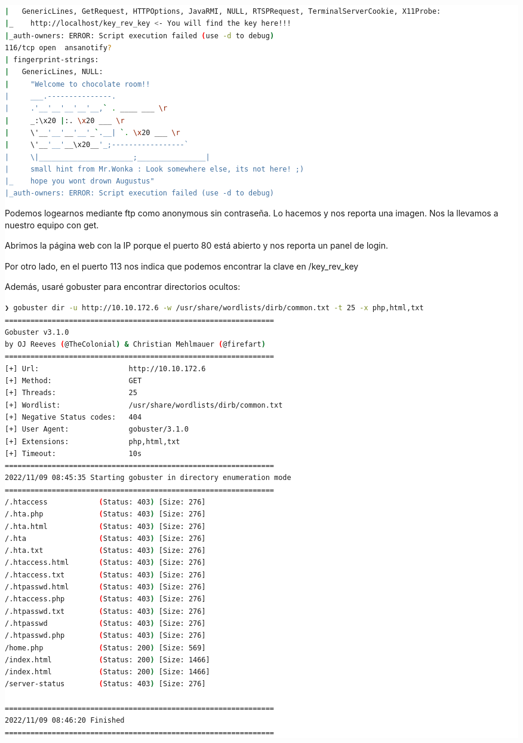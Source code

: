```bash
|   GenericLines, GetRequest, HTTPOptions, JavaRMI, NULL, RTSPRequest, TerminalServerCookie, X11Probe: 
|_    http://localhost/key_rev_key <- You will find the key here!!!
|_auth-owners: ERROR: Script execution failed (use -d to debug)
116/tcp open  ansanotify?
| fingerprint-strings: 
|   GenericLines, NULL: 
|     "Welcome to chocolate room!! 
|     ___.---------------.
|     .'__'__'__'__'__,` . ____ ___ \r
|     _:\x20 |:. \x20 ___ \r
|     \'__'__'__'__'_`.__| `. \x20 ___ \r
|     \'__'__'__\x20__'_;-----------------`
|     \|______________________;________________|
|     small hint from Mr.Wonka : Look somewhere else, its not here! ;) 
|_    hope you wont drown Augustus"
|_auth-owners: ERROR: Script execution failed (use -d to debug)
```

Podemos logearnos mediante ftp como anonymous sin contraseña. Lo hacemos y nos reporta una imagen. Nos la llevamos a nuestro equipo con get.

Abrimos la página web con la IP porque el puerto 80 está abierto y nos reporta un panel de login.

Por otro lado, en el puerto 113 nos indica que podemos encontrar la clave en /key_rev_key

Además, usaré gobuster para encontrar directorios ocultos:

 ```bash
❯ gobuster dir -u http://10.10.172.6 -w /usr/share/wordlists/dirb/common.txt -t 25 -x php,html,txt
===============================================================
Gobuster v3.1.0
by OJ Reeves (@TheColonial) & Christian Mehlmauer (@firefart)
===============================================================
[+] Url:                     http://10.10.172.6
[+] Method:                  GET
[+] Threads:                 25
[+] Wordlist:                /usr/share/wordlists/dirb/common.txt
[+] Negative Status codes:   404
[+] User Agent:              gobuster/3.1.0
[+] Extensions:              php,html,txt
[+] Timeout:                 10s
===============================================================
2022/11/09 08:45:35 Starting gobuster in directory enumeration mode
===============================================================
/.htaccess            (Status: 403) [Size: 276]
/.hta.php             (Status: 403) [Size: 276]
/.hta.html            (Status: 403) [Size: 276]
/.hta                 (Status: 403) [Size: 276]
/.hta.txt             (Status: 403) [Size: 276]
/.htaccess.html       (Status: 403) [Size: 276]
/.htaccess.txt        (Status: 403) [Size: 276]
/.htpasswd.html       (Status: 403) [Size: 276]
/.htaccess.php        (Status: 403) [Size: 276]
/.htpasswd.txt        (Status: 403) [Size: 276]
/.htpasswd            (Status: 403) [Size: 276]
/.htpasswd.php        (Status: 403) [Size: 276]
/home.php             (Status: 200) [Size: 569]
/index.html           (Status: 200) [Size: 1466]
/index.html           (Status: 200) [Size: 1466]
/server-status        (Status: 403) [Size: 276] 
                                                
===============================================================
2022/11/09 08:46:20 Finished
===============================================================
```